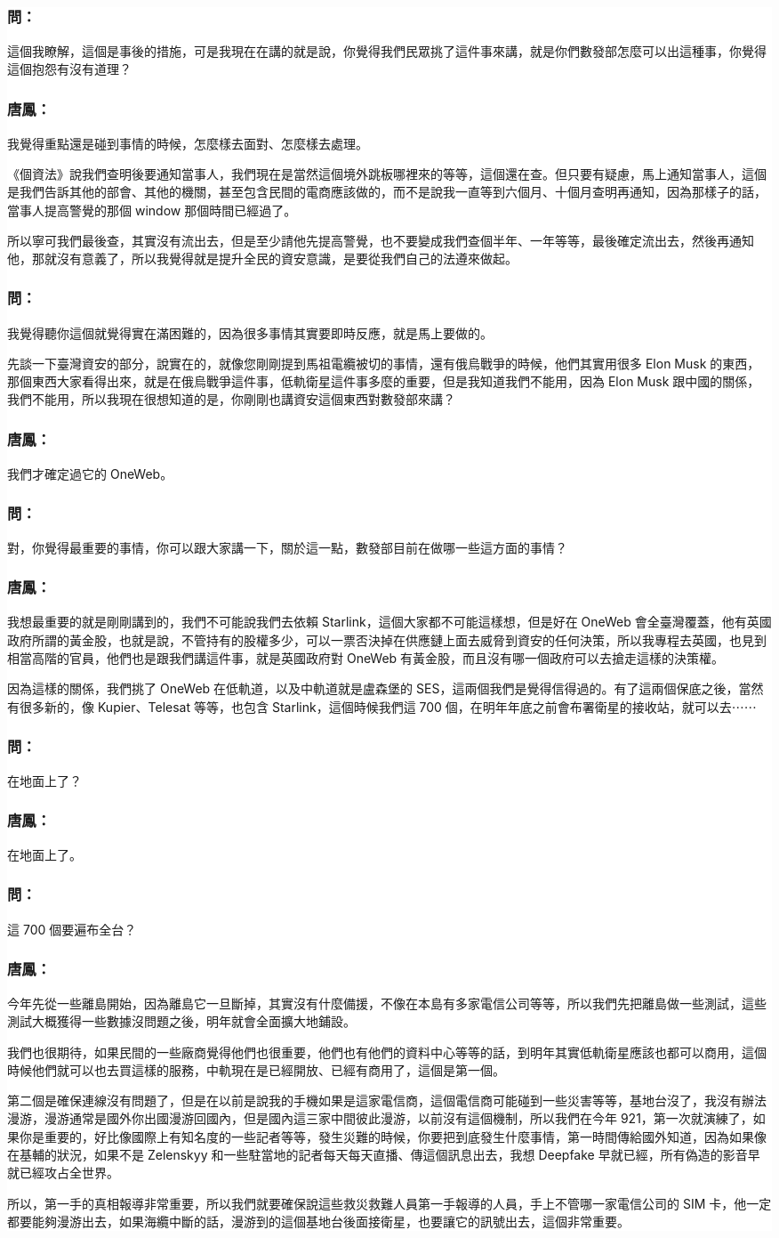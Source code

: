 ### 問：
這個我瞭解，這個是事後的措施，可是我現在在講的就是說，你覺得我們民眾挑了這件事來講，就是你們數發部怎麼可以出這種事，你覺得這個抱怨有沒有道理？

### 唐鳳：
我覺得重點還是碰到事情的時候，怎麼樣去面對、怎麼樣去處理。

《個資法》說我們查明後要通知當事人，我們現在是當然這個境外跳板哪裡來的等等，這個還在查。但只要有疑慮，馬上通知當事人，這個是我們告訴其他的部會、其他的機關，甚至包含民間的電商應該做的，而不是說我一直等到六個月、十個月查明再通知，因為那樣子的話，當事人提高警覺的那個 window 那個時間已經過了。

所以寧可我們最後查，其實沒有流出去，但是至少請他先提高警覺，也不要變成我們查個半年、一年等等，最後確定流出去，然後再通知他，那就沒有意義了，所以我覺得就是提升全民的資安意識，是要從我們自己的法遵來做起。

### 問：
我覺得聽你這個就覺得實在滿困難的，因為很多事情其實要即時反應，就是馬上要做的。

先談一下臺灣資安的部分，說實在的，就像您剛剛提到馬祖電纜被切的事情，還有俄烏戰爭的時候，他們其實用很多 Elon Musk 的東西，那個東西大家看得出來，就是在俄烏戰爭這件事，低軌衛星這件事多麼的重要，但是我知道我們不能用，因為 Elon Musk 跟中國的關係，我們不能用，所以我現在很想知道的是，你剛剛也講資安這個東西對數發部來講？

### 唐鳳：
我們才確定過它的 OneWeb。

### 問：
對，你覺得最重要的事情，你可以跟大家講一下，關於這一點，數發部目前在做哪一些這方面的事情？

### 唐鳳：
我想最重要的就是剛剛講到的，我們不可能說我們去依賴 Starlink，這個大家都不可能這樣想，但是好在 OneWeb 會全臺灣覆蓋，他有英國政府所謂的黃金股，也就是說，不管持有的股權多少，可以一票否決掉在供應鏈上面去威脅到資安的任何決策，所以我專程去英國，也見到相當高階的官員，他們也是跟我們講這件事，就是英國政府對 OneWeb 有黃金股，而且沒有哪一個政府可以去搶走這樣的決策權。

因為這樣的關係，我們挑了 OneWeb 在低軌道，以及中軌道就是盧森堡的 SES，這兩個我們是覺得信得過的。有了這兩個保底之後，當然有很多新的，像 Kupier、Telesat 等等，也包含 Starlink，這個時候我們這 700 個，在明年年底之前會布署衛星的接收站，就可以去⋯⋯

### 問：
在地面上了？

### 唐鳳：
在地面上了。

### 問：
這 700 個要遍布全台？

### 唐鳳：
今年先從一些離島開始，因為離島它一旦斷掉，其實沒有什麼備援，不像在本島有多家電信公司等等，所以我們先把離島做一些測試，這些測試大概獲得一些數據沒問題之後，明年就會全面擴大地鋪設。

我們也很期待，如果民間的一些廠商覺得他們也很重要，他們也有他們的資料中心等等的話，到明年其實低軌衛星應該也都可以商用，這個時候他們就可以也去買這樣的服務，中軌現在是已經開放、已經有商用了，這個是第一個。

第二個是確保連線沒有問題了，但是在以前是說我的手機如果是這家電信商，這個電信商可能碰到一些災害等等，基地台沒了，我沒有辦法漫游，漫游通常是國外你出國漫游回國內，但是國內這三家中間彼此漫游，以前沒有這個機制，所以我們在今年 921，第一次就演練了，如果你是重要的，好比像國際上有知名度的一些記者等等，發生災難的時候，你要把到底發生什麼事情，第一時間傳給國外知道，因為如果像在基輔的狀況，如果不是 Zelenskyy 和一些駐當地的記者每天每天直播、傳這個訊息出去，我想 Deepfake 早就已經，所有偽造的影音早就已經攻占全世界。

所以，第一手的真相報導非常重要，所以我們就要確保說這些救災救難人員第一手報導的人員，手上不管哪一家電信公司的 SIM 卡，他一定都要能夠漫游出去，如果海纜中斷的話，漫游到的這個基地台後面接衛星，也要讓它的訊號出去，這個非常重要。
